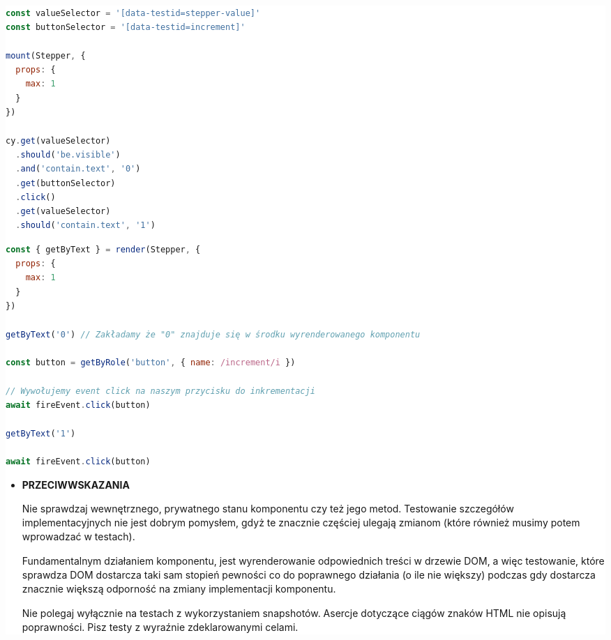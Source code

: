 ```js
const valueSelector = '[data-testid=stepper-value]'
const buttonSelector = '[data-testid=increment]'

mount(Stepper, {
  props: {
    max: 1
  }
})

cy.get(valueSelector)
  .should('be.visible')
  .and('contain.text', '0')
  .get(buttonSelector)
  .click()
  .get(valueSelector)
  .should('contain.text', '1')
```

  </VTCodeGroupTab>
  <VTCodeGroupTab label="Testing Library">

```js
const { getByText } = render(Stepper, {
  props: {
    max: 1
  }
})

getByText('0') // Zakładamy że "0" znajduje się w środku wyrenderowanego komponentu

const button = getByRole('button', { name: /increment/i })

// Wywołujemy event click na naszym przycisku do inkrementacji
await fireEvent.click(button)

getByText('1')

await fireEvent.click(button)
```

  </VTCodeGroupTab>
</VTCodeGroup>

- **PRZECIWWSKAZANIA**

  Nie sprawdzaj wewnętrznego, prywatnego stanu komponentu czy też jego metod. Testowanie szczegółów implementacyjnych nie jest dobrym pomysłem, gdyż te znacznie częściej ulegają zmianom (które również musimy potem wprowadzać w testach).

  Fundamentalnym działaniem komponentu, jest wyrenderowanie odpowiednich treści w drzewie DOM, a więc testowanie, które sprawdza DOM dostarcza taki sam stopień pewności co do poprawnego działania (o ile nie większy) podczas gdy dostarcza znacznie większą odporność na zmiany implementacji komponentu.

  Nie polegaj wyłącznie na testach z wykorzystaniem snapshotów. Asercje dotyczące ciągów znaków HTML nie opisują poprawności. Pisz testy z wyraźnie zdeklarowanymi celami.

